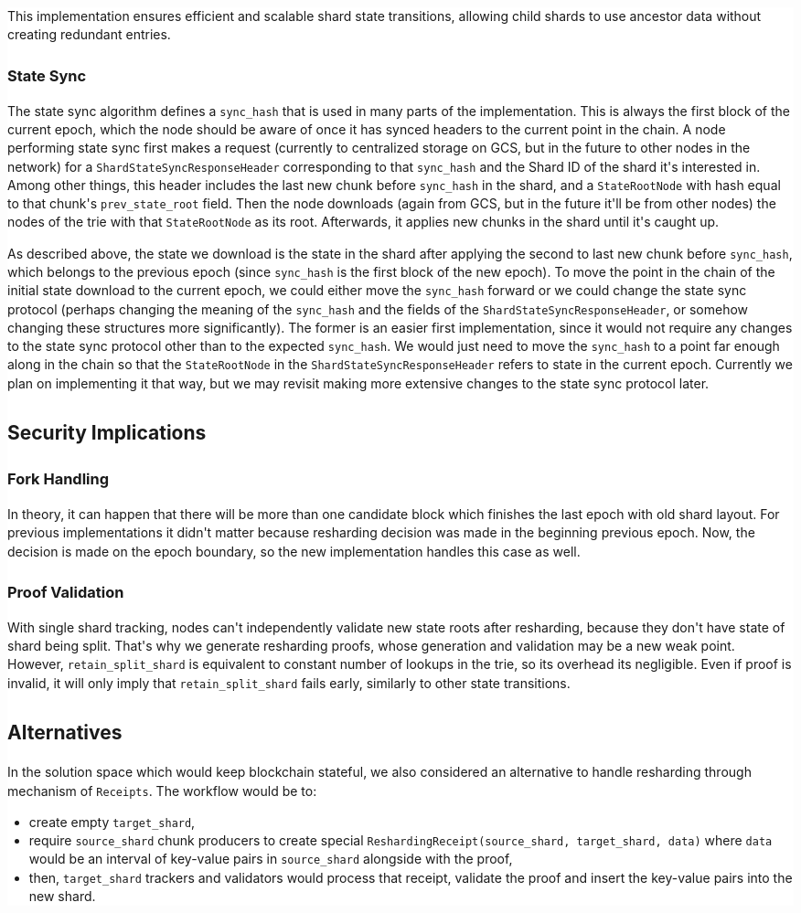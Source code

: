 This implementation ensures efficient and scalable shard state transitions,
allowing child shards to use ancestor data without creating redundant entries.

### State Sync

The state sync algorithm defines a `sync_hash` that is used in many parts of the implementation. This is always the first block of the current epoch, which the node should be aware of once it has synced headers to the current point in the chain. A node performing state sync first makes a request (currently to centralized storage on GCS, but in the future to other nodes in the network) for a `ShardStateSyncResponseHeader` corresponding to that `sync_hash` and the Shard ID of the shard it's interested in. Among other things, this header includes the last new chunk before `sync_hash` in the shard, and a `StateRootNode` with hash equal to that chunk's `prev_state_root` field. Then the node downloads (again from GCS, but in the future it'll be from other nodes) the nodes of the trie with that `StateRootNode` as its root. Afterwards, it applies new chunks in the shard until it's caught up.

 As described above, the state we download is the state in the shard after applying the second to last new chunk before `sync_hash`, which belongs to the previous epoch (since `sync_hash` is the first block of the new epoch). To move the point in the chain of the initial state download to the current epoch, we could either move the `sync_hash` forward or we could change the state sync protocol (perhaps changing the meaning of the `sync_hash` and the fields of the `ShardStateSyncResponseHeader`, or somehow changing these structures more significantly). The former is an easier first implementation, since it would not require any changes to the state sync protocol other than to the expected `sync_hash`. We would just need to move the `sync_hash` to a point far enough along in the chain so that the `StateRootNode` in the `ShardStateSyncResponseHeader` refers to state in the current epoch. Currently we plan on implementing it that way, but we may revisit making more extensive changes to the state sync protocol later.

## Security Implications

### Fork Handling

In theory, it can happen that there will be more than one candidate block which finishes the last epoch with old shard layout. For previous implementations it didn't matter because resharding decision was made in the beginning previous epoch. Now, the decision is made on the epoch boundary, so the new implementation handles this case as well.

### Proof Validation

With single shard tracking, nodes can't independently validate new state roots after resharding, because they don't have state of shard being split. That's why we generate resharding proofs, whose generation and validation may be a new weak point. However, `retain_split_shard` is equivalent to constant number of lookups in the trie, so its overhead its negligible. Even if proof is invalid, it will only imply that `retain_split_shard` fails early, similarly to other state transitions.

## Alternatives

In the solution space which would keep blockchain stateful, we also considered an alternative to handle resharding through mechanism of `Receipts`. The workflow would be to:

* create empty `target_shard`,
* require `source_shard` chunk producers to create special `ReshardingReceipt(source_shard, target_shard, data)` where `data` would be an interval of key-value pairs in `source_shard` alongside with the proof,
* then, `target_shard` trackers and validators would process that receipt, validate the proof and insert the key-value pairs into the new shard.
